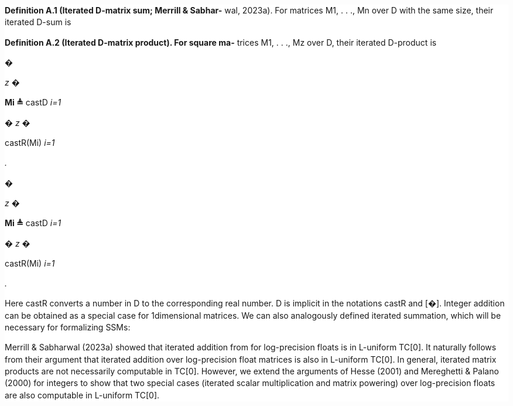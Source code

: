 **Definition A.1 (Iterated D-matrix sum; Merrill & Sabhar-**
wal, 2023a). For matrices M1, . . ., Mn over D with the
same size, their iterated D-sum is


**Definition A.2 (Iterated D-matrix product). For square ma-**
trices M1, . . ., Mz over D, their iterated D-product is


�


_z_
�

**Mi ≜** castD
_i=1_


� _z_
�

castR(Mi)
_i=1_


_._


�


_z_
�

**Mi ≜** castD
_i=1_


� _z_
�

castR(Mi)
_i=1_


_._


Here castR converts a number in D to the corresponding
real number. D is implicit in the notations castR and [�].
Integer addition can be obtained as a special case for 1dimensional matrices. We can also analogously defined
iterated summation, which will be necessary for formalizing
SSMs:


Merrill & Sabharwal (2023a) showed that iterated addition
from for log-precision floats is in L-uniform TC[0]. It naturally follows from their argument that iterated addition
over log-precision float matrices is also in L-uniform TC[0].
In general, iterated matrix products are not necessarily computable in TC[0]. However, we extend the arguments of Hesse
(2001) and Mereghetti & Palano (2000) for integers to show
that two special cases (iterated scalar multiplication and matrix powering) over log-precision floats are also computable
in L-uniform TC[0].
